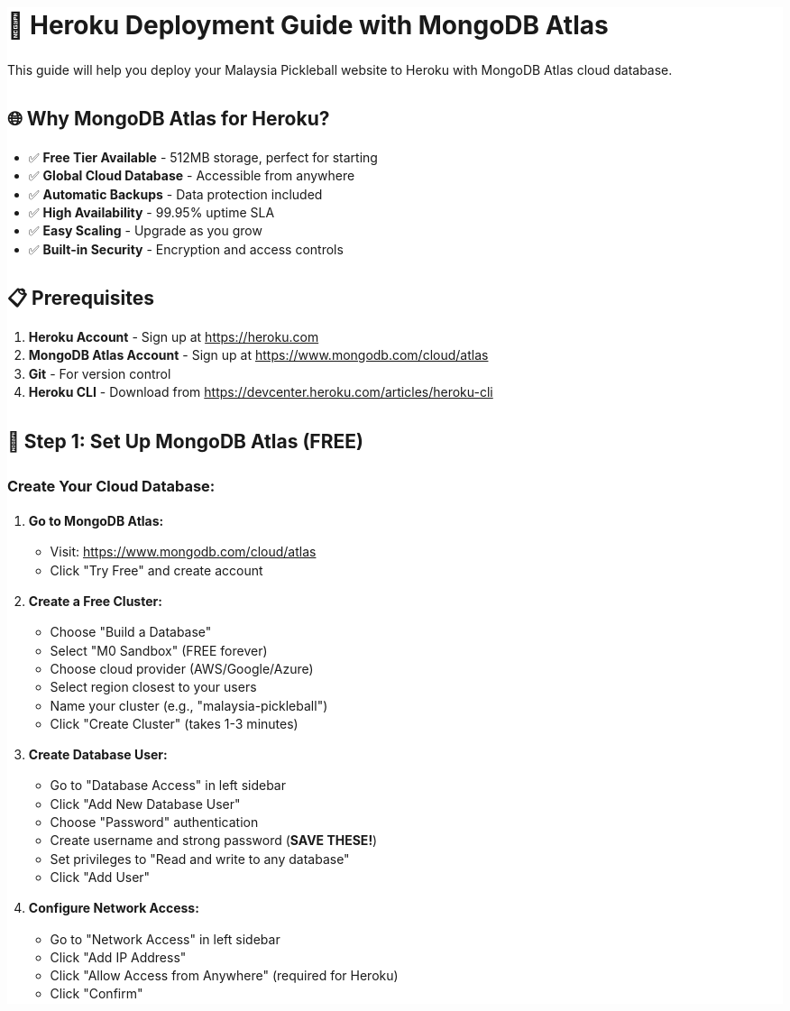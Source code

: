 # 🚀 Heroku Deployment Guide with MongoDB Atlas

This guide will help you deploy your Malaysia Pickleball website to Heroku with MongoDB Atlas cloud database.

## 🌐 **Why MongoDB Atlas for Heroku?**

- ✅ **Free Tier Available** - 512MB storage, perfect for starting
- ✅ **Global Cloud Database** - Accessible from anywhere
- ✅ **Automatic Backups** - Data protection included
- ✅ **High Availability** - 99.95% uptime SLA
- ✅ **Easy Scaling** - Upgrade as you grow
- ✅ **Built-in Security** - Encryption and access controls

## 📋 **Prerequisites**

1. **Heroku Account** - Sign up at https://heroku.com
2. **MongoDB Atlas Account** - Sign up at https://www.mongodb.com/cloud/atlas
3. **Git** - For version control
4. **Heroku CLI** - Download from https://devcenter.heroku.com/articles/heroku-cli

## 🔧 **Step 1: Set Up MongoDB Atlas (FREE)**

### Create Your Cloud Database:

1. **Go to MongoDB Atlas:**
   - Visit: https://www.mongodb.com/cloud/atlas
   - Click "Try Free" and create account

2. **Create a Free Cluster:**
   - Choose "Build a Database"
   - Select "M0 Sandbox" (FREE forever)
   - Choose cloud provider (AWS/Google/Azure)
   - Select region closest to your users
   - Name your cluster (e.g., "malaysia-pickleball")
   - Click "Create Cluster" (takes 1-3 minutes)

3. **Create Database User:**
   - Go to "Database Access" in left sidebar
   - Click "Add New Database User"
   - Choose "Password" authentication
   - Create username and strong password (**SAVE THESE!**)
   - Set privileges to "Read and write to any database"
   - Click "Add User"

4. **Configure Network Access:**
   - Go to "Network Access" in left sidebar
   - Click "Add IP Address"
   - Click "Allow Access from Anywhere" (required for Heroku)
   - Click "Confirm"
